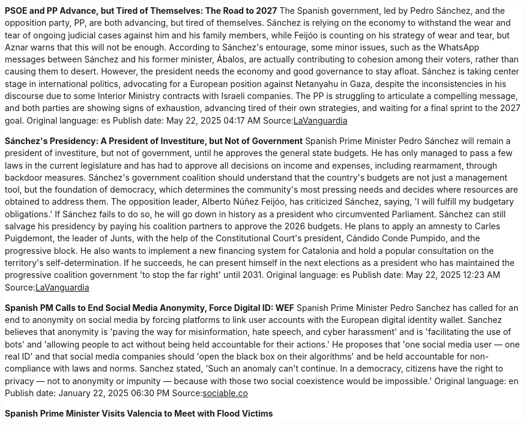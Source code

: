 
**PSOE and PP Advance, but Tired of Themselves: The Road to 2027**
The Spanish government, led by Pedro Sánchez, and the opposition party, PP, are both advancing, but tired of themselves. Sánchez is relying on the economy to withstand the wear and tear of ongoing judicial cases against him and his family members, while Feijóo is counting on his strategy of wear and tear, but Aznar warns that this will not be enough. According to Sánchez's entourage, some minor issues, such as the WhatsApp messages between Sánchez and his former minister, Ábalos, are actually contributing to cohesion among their voters, rather than causing them to desert. However, the president needs the economy and good governance to stay afloat. Sánchez is taking center stage in international politics, advocating for a European position against Netanyahu in Gaza, despite the inconsistencies in his discourse due to some Interior Ministry contracts with Israeli companies. The PP is struggling to articulate a compelling message, and both parties are showing signs of exhaustion, advancing tired of their own strategies, and waiting for a final sprint to the 2027 goal.
Original language: es
Publish date: May 22, 2025 04:17 AM
Source:[LaVanguardia](https://www.lavanguardia.com/politica/20250522/10707404/objetivo-2027-psoe-pp-avanzan-cansados.html)

**Sánchez's Presidency: A President of Investiture, but Not of Government**
Spanish Prime Minister Pedro Sánchez will remain a president of investiture, but not of government, until he approves the general state budgets. He has only managed to pass a few laws in the current legislature and has had to approve all decisions on income and expenses, including rearmament, through backdoor measures. Sánchez's government coalition should understand that the country's budgets are not just a management tool, but the foundation of democracy, which determines the community's most pressing needs and decides where resources are obtained to address them. The opposition leader, Alberto Núñez Feijóo, has criticized Sánchez, saying, 'I will fulfill my budgetary obligations.' If Sánchez fails to do so, he will go down in history as a president who circumvented Parliament. Sánchez can still salvage his presidency by paying his coalition partners to approve the 2026 budgets. He plans to apply an amnesty to Carles Puigdemont, the leader of Junts, with the help of the Constitutional Court's president, Cándido Conde Pumpido, and the progressive block. He also wants to implement a new financing system for Catalonia and hold a popular consultation on the territory's self-determination. If he succeeds, he can present himself in the next elections as a president who has maintained the progressive coalition government 'to stop the far right' until 2031.
Original language: es
Publish date: May 22, 2025 12:23 AM
Source:[LaVanguardia](https://www.lavanguardia.com/dinero/20250522/10690525/presidente-investidura-gobierno.html)

**Spanish PM Calls to End Social Media Anonymity, Force Digital ID: WEF**
Spanish Prime Minister Pedro Sanchez has called for an end to anonymity on social media by forcing platforms to link user accounts with the European digital identity wallet. Sanchez believes that anonymity is 'paving the way for misinformation, hate speech, and cyber harassment' and is 'facilitating the use of bots' and 'allowing people to act without being held accountable for their actions.' He proposes that 'one social media user — one real ID' and that social media companies should 'open the black box on their algorithms' and be held accountable for non-compliance with laws and norms. Sanchez stated, 'Such an anomaly can't continue. In a democracy, citizens have the right to privacy — not to anonymity or impunity — because with those two social coexistence would be impossible.' 
Original language: en
Publish date: January 22, 2025 06:30 PM
Source:[sociable.co](https://sociable.co/social-media/spanish-pm-end-social-media-anonymity-force-digital-id/)

**Spanish Prime Minister Visits Valencia to Meet with Flood Victims**